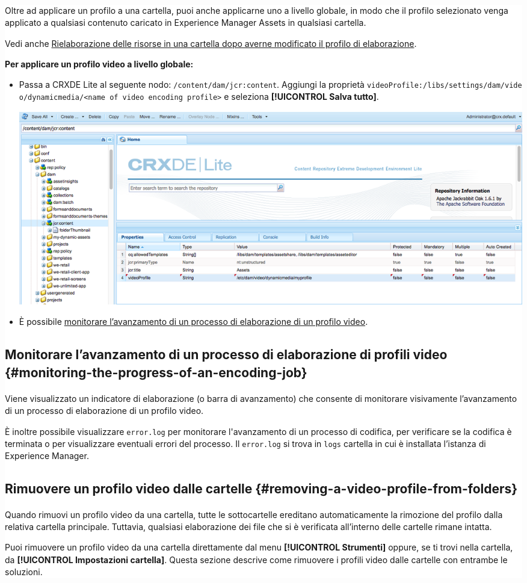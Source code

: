 Oltre ad applicare un profilo a una cartella, puoi anche applicarne uno a livello globale, in modo che il profilo selezionato venga applicato a qualsiasi contenuto caricato in Experience Manager Assets in qualsiasi cartella.

Vedi anche [Rielaborazione delle risorse in una cartella dopo averne modificato il profilo di elaborazione](processing-profiles.md#reprocessing-assets).

**Per applicare un profilo video a livello globale:**

* Passa a CRXDE Lite al seguente nodo: `/content/dam/jcr:content`. Aggiungi la proprietà `videoProfile:/libs/settings/dam/video/dynamicmedia/<name of video encoding profile>` e seleziona **[!UICONTROL Salva tutto]**.

   ![chlimage_1-519](assets/chlimage_1-519.png)
* È possibile [monitorare l’avanzamento di un processo di elaborazione di un profilo video](#monitoring-the-progress-of-an-encoding-job).

## Monitorare l’avanzamento di un processo di elaborazione di profili video {#monitoring-the-progress-of-an-encoding-job}

Viene visualizzato un indicatore di elaborazione (o barra di avanzamento) che consente di monitorare visivamente l’avanzamento di un processo di elaborazione di un profilo video.

È inoltre possibile visualizzare `error.log` per monitorare l&#39;avanzamento di un processo di codifica, per verificare se la codifica è terminata o per visualizzare eventuali errori del processo. Il `error.log` si trova in `logs` cartella in cui è installata l’istanza di Experience Manager.

## Rimuovere un profilo video dalle cartelle {#removing-a-video-profile-from-folders}

Quando rimuovi un profilo video da una cartella, tutte le sottocartelle ereditano automaticamente la rimozione del profilo dalla relativa cartella principale. Tuttavia, qualsiasi elaborazione dei file che si è verificata all’interno delle cartelle rimane intatta.

Puoi rimuovere un profilo video da una cartella direttamente dal menu **[!UICONTROL Strumenti]** oppure, se ti trovi nella cartella, da **[!UICONTROL Impostazioni cartella]**. Questa sezione descrive come rimuovere i profili video dalle cartelle con entrambe le soluzioni.
